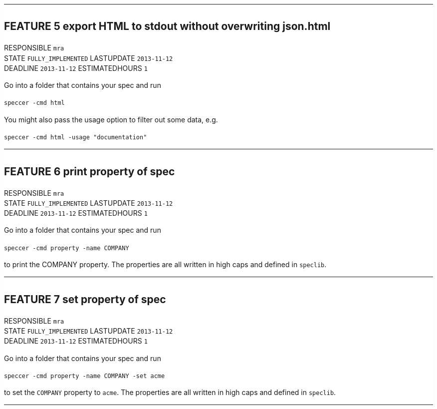 ******


## FEATURE 5 export HTML to stdout without overwriting json.html

RESPONSIBLE `mra`  
STATE `FULLY_IMPLEMENTED` LASTUPDATE `2013-11-12`  
DEADLINE `2013-11-12` ESTIMATEDHOURS `1`  

Go into a folder that contains your spec and run

    speccer -cmd html

You might also pass the usage option to filter out some data, e.g.

    speccer -cmd html -usage "documentation"





******


## FEATURE 6 print property of spec

RESPONSIBLE `mra`  
STATE `FULLY_IMPLEMENTED` LASTUPDATE `2013-11-12`  
DEADLINE `2013-11-12` ESTIMATEDHOURS `1`  

Go into a folder that contains your spec and run

    speccer -cmd property -name COMPANY

to print the COMPANY property. The properties are 
all written in high caps and defined in `speclib`.




******


## FEATURE 7 set property of spec

RESPONSIBLE `mra`  
STATE `FULLY_IMPLEMENTED` LASTUPDATE `2013-11-12`  
DEADLINE `2013-11-12` ESTIMATEDHOURS `1`  

Go into a folder that contains your spec and run

    speccer -cmd property -name COMPANY -set acme

to set the `COMPANY` property to `acme`. The properties are 
all written in high caps and defined in `speclib`.




******
